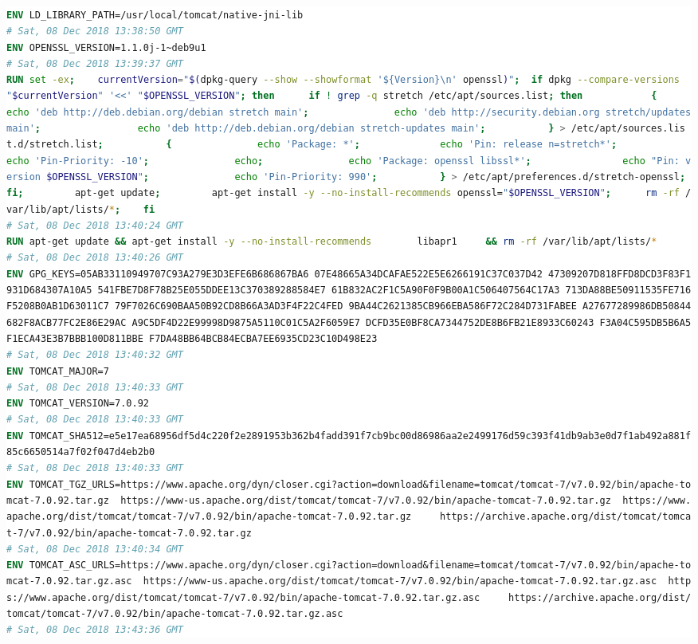 ```dockerfile
ENV LD_LIBRARY_PATH=/usr/local/tomcat/native-jni-lib
# Sat, 08 Dec 2018 13:38:50 GMT
ENV OPENSSL_VERSION=1.1.0j-1~deb9u1
# Sat, 08 Dec 2018 13:39:37 GMT
RUN set -ex; 	currentVersion="$(dpkg-query --show --showformat '${Version}\n' openssl)"; 	if dpkg --compare-versions "$currentVersion" '<<' "$OPENSSL_VERSION"; then 		if ! grep -q stretch /etc/apt/sources.list; then 			{ 				echo 'deb http://deb.debian.org/debian stretch main'; 				echo 'deb http://security.debian.org stretch/updates main'; 				echo 'deb http://deb.debian.org/debian stretch-updates main'; 			} > /etc/apt/sources.list.d/stretch.list; 			{ 				echo 'Package: *'; 				echo 'Pin: release n=stretch*'; 				echo 'Pin-Priority: -10'; 				echo; 				echo 'Package: openssl libssl*'; 				echo "Pin: version $OPENSSL_VERSION"; 				echo 'Pin-Priority: 990'; 			} > /etc/apt/preferences.d/stretch-openssl; 		fi; 		apt-get update; 		apt-get install -y --no-install-recommends openssl="$OPENSSL_VERSION"; 		rm -rf /var/lib/apt/lists/*; 	fi
# Sat, 08 Dec 2018 13:40:24 GMT
RUN apt-get update && apt-get install -y --no-install-recommends 		libapr1 	&& rm -rf /var/lib/apt/lists/*
# Sat, 08 Dec 2018 13:40:26 GMT
ENV GPG_KEYS=05AB33110949707C93A279E3D3EFE6B686867BA6 07E48665A34DCAFAE522E5E6266191C37C037D42 47309207D818FFD8DCD3F83F1931D684307A10A5 541FBE7D8F78B25E055DDEE13C370389288584E7 61B832AC2F1C5A90F0F9B00A1C506407564C17A3 713DA88BE50911535FE716F5208B0AB1D63011C7 79F7026C690BAA50B92CD8B66A3AD3F4F22C4FED 9BA44C2621385CB966EBA586F72C284D731FABEE A27677289986DB50844682F8ACB77FC2E86E29AC A9C5DF4D22E99998D9875A5110C01C5A2F6059E7 DCFD35E0BF8CA7344752DE8B6FB21E8933C60243 F3A04C595DB5B6A5F1ECA43E3B7BBB100D811BBE F7DA48BB64BCB84ECBA7EE6935CD23C10D498E23
# Sat, 08 Dec 2018 13:40:32 GMT
ENV TOMCAT_MAJOR=7
# Sat, 08 Dec 2018 13:40:33 GMT
ENV TOMCAT_VERSION=7.0.92
# Sat, 08 Dec 2018 13:40:33 GMT
ENV TOMCAT_SHA512=e5e17ea68956df5d4c220f2e2891953b362b4fadd391f7cb9bc00d86986aa2e2499176d59c393f41db9ab3e0d7f1ab492a881f85c6650514a7f02f047d4eb2b0
# Sat, 08 Dec 2018 13:40:33 GMT
ENV TOMCAT_TGZ_URLS=https://www.apache.org/dyn/closer.cgi?action=download&filename=tomcat/tomcat-7/v7.0.92/bin/apache-tomcat-7.0.92.tar.gz 	https://www-us.apache.org/dist/tomcat/tomcat-7/v7.0.92/bin/apache-tomcat-7.0.92.tar.gz 	https://www.apache.org/dist/tomcat/tomcat-7/v7.0.92/bin/apache-tomcat-7.0.92.tar.gz 	https://archive.apache.org/dist/tomcat/tomcat-7/v7.0.92/bin/apache-tomcat-7.0.92.tar.gz
# Sat, 08 Dec 2018 13:40:34 GMT
ENV TOMCAT_ASC_URLS=https://www.apache.org/dyn/closer.cgi?action=download&filename=tomcat/tomcat-7/v7.0.92/bin/apache-tomcat-7.0.92.tar.gz.asc 	https://www-us.apache.org/dist/tomcat/tomcat-7/v7.0.92/bin/apache-tomcat-7.0.92.tar.gz.asc 	https://www.apache.org/dist/tomcat/tomcat-7/v7.0.92/bin/apache-tomcat-7.0.92.tar.gz.asc 	https://archive.apache.org/dist/tomcat/tomcat-7/v7.0.92/bin/apache-tomcat-7.0.92.tar.gz.asc
# Sat, 08 Dec 2018 13:43:36 GMT
```